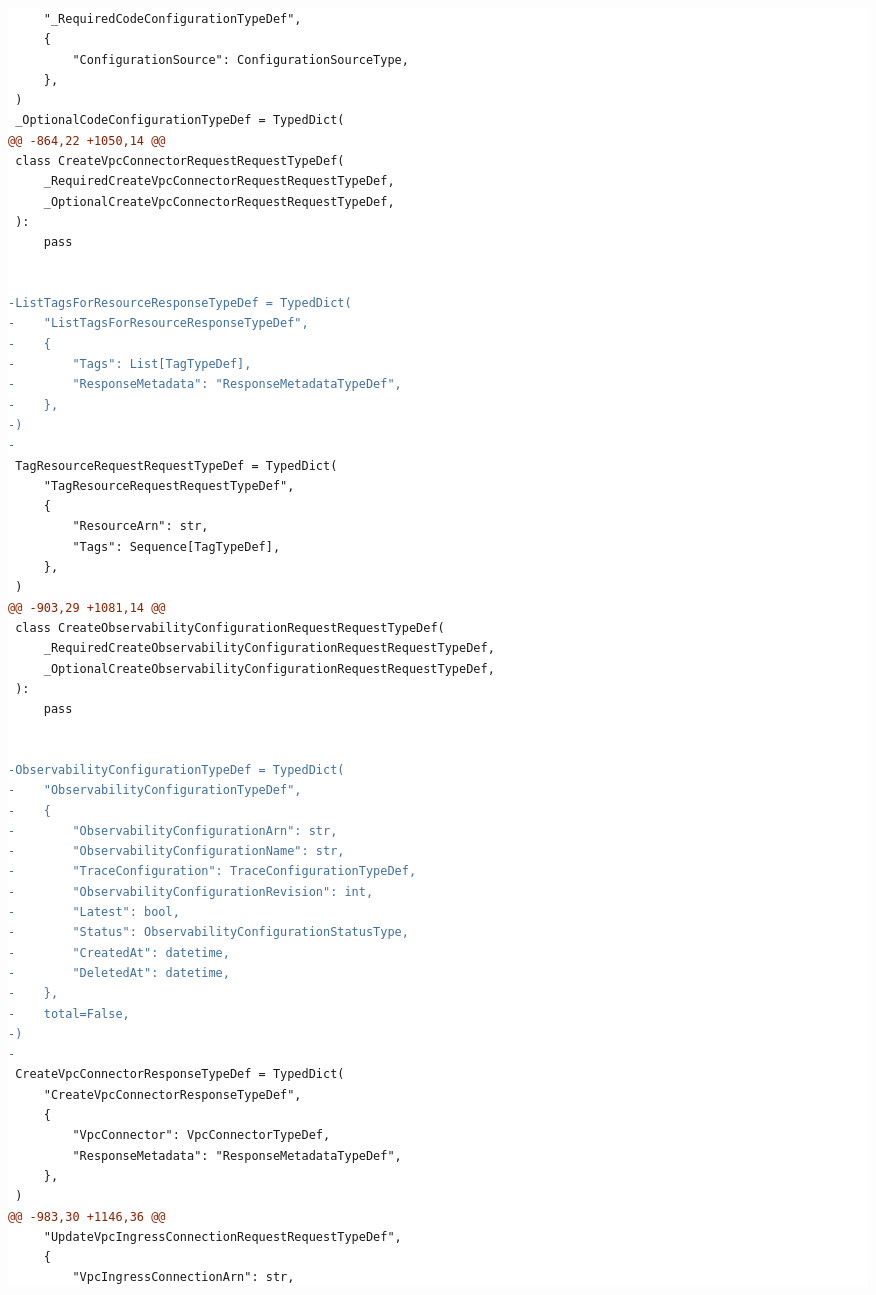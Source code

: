 ```diff
     "_RequiredCodeConfigurationTypeDef",
     {
         "ConfigurationSource": ConfigurationSourceType,
     },
 )
 _OptionalCodeConfigurationTypeDef = TypedDict(
@@ -864,22 +1050,14 @@
 class CreateVpcConnectorRequestRequestTypeDef(
     _RequiredCreateVpcConnectorRequestRequestTypeDef,
     _OptionalCreateVpcConnectorRequestRequestTypeDef,
 ):
     pass
 
 
-ListTagsForResourceResponseTypeDef = TypedDict(
-    "ListTagsForResourceResponseTypeDef",
-    {
-        "Tags": List[TagTypeDef],
-        "ResponseMetadata": "ResponseMetadataTypeDef",
-    },
-)
-
 TagResourceRequestRequestTypeDef = TypedDict(
     "TagResourceRequestRequestTypeDef",
     {
         "ResourceArn": str,
         "Tags": Sequence[TagTypeDef],
     },
 )
@@ -903,29 +1081,14 @@
 class CreateObservabilityConfigurationRequestRequestTypeDef(
     _RequiredCreateObservabilityConfigurationRequestRequestTypeDef,
     _OptionalCreateObservabilityConfigurationRequestRequestTypeDef,
 ):
     pass
 
 
-ObservabilityConfigurationTypeDef = TypedDict(
-    "ObservabilityConfigurationTypeDef",
-    {
-        "ObservabilityConfigurationArn": str,
-        "ObservabilityConfigurationName": str,
-        "TraceConfiguration": TraceConfigurationTypeDef,
-        "ObservabilityConfigurationRevision": int,
-        "Latest": bool,
-        "Status": ObservabilityConfigurationStatusType,
-        "CreatedAt": datetime,
-        "DeletedAt": datetime,
-    },
-    total=False,
-)
-
 CreateVpcConnectorResponseTypeDef = TypedDict(
     "CreateVpcConnectorResponseTypeDef",
     {
         "VpcConnector": VpcConnectorTypeDef,
         "ResponseMetadata": "ResponseMetadataTypeDef",
     },
 )
@@ -983,30 +1146,36 @@
     "UpdateVpcIngressConnectionRequestRequestTypeDef",
     {
         "VpcIngressConnectionArn": str,
```